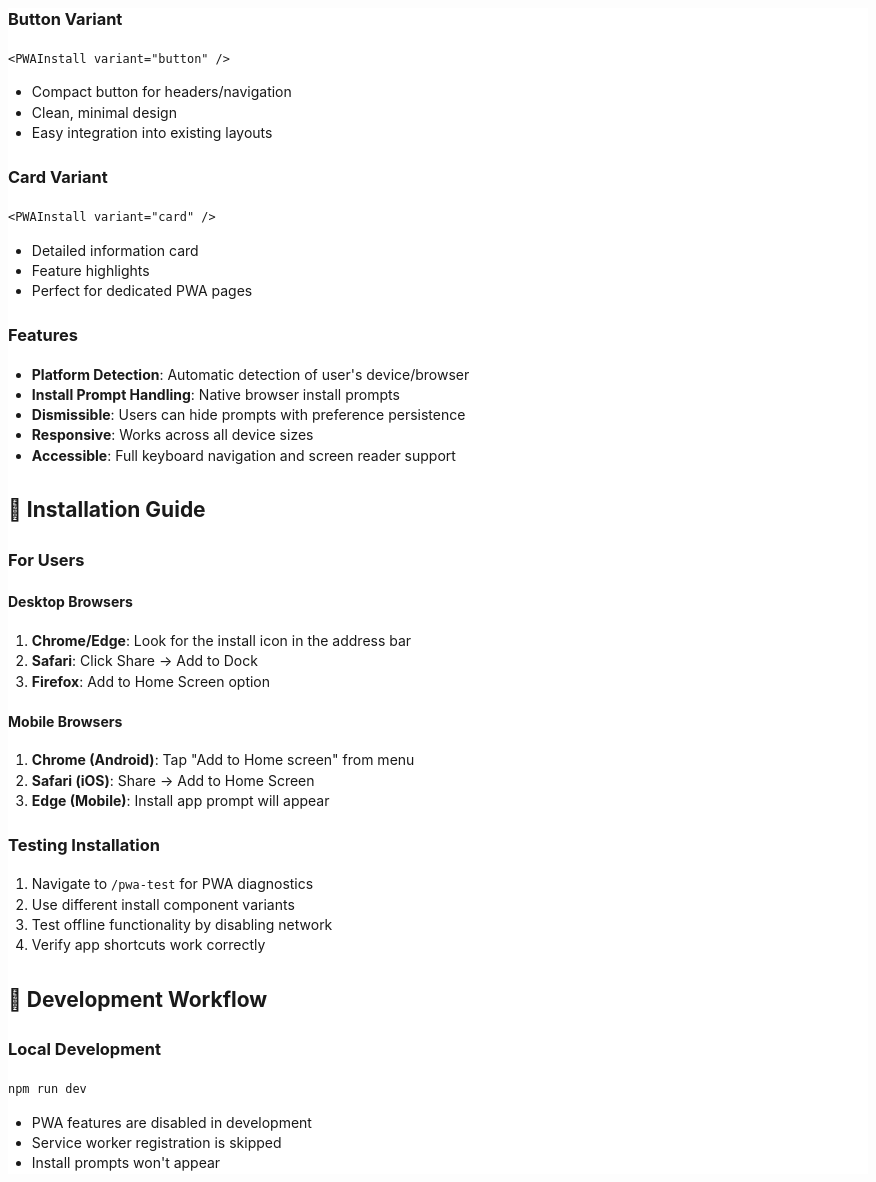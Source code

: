 ### Button Variant
```tsx
<PWAInstall variant="button" />
```
- Compact button for headers/navigation
- Clean, minimal design
- Easy integration into existing layouts

### Card Variant
```tsx
<PWAInstall variant="card" />
```
- Detailed information card
- Feature highlights
- Perfect for dedicated PWA pages

### Features
- **Platform Detection**: Automatic detection of user's device/browser
- **Install Prompt Handling**: Native browser install prompts
- **Dismissible**: Users can hide prompts with preference persistence
- **Responsive**: Works across all device sizes
- **Accessible**: Full keyboard navigation and screen reader support

## 📱 Installation Guide

### For Users

#### Desktop Browsers
1. **Chrome/Edge**: Look for the install icon in the address bar
2. **Safari**: Click Share → Add to Dock
3. **Firefox**: Add to Home Screen option

#### Mobile Browsers
1. **Chrome (Android)**: Tap "Add to Home screen" from menu
2. **Safari (iOS)**: Share → Add to Home Screen
3. **Edge (Mobile)**: Install app prompt will appear

### Testing Installation
1. Navigate to `/pwa-test` for PWA diagnostics
2. Use different install component variants
3. Test offline functionality by disabling network
4. Verify app shortcuts work correctly

## 🔧 Development Workflow

### Local Development
```bash
npm run dev
```
- PWA features are disabled in development
- Service worker registration is skipped
- Install prompts won't appear
